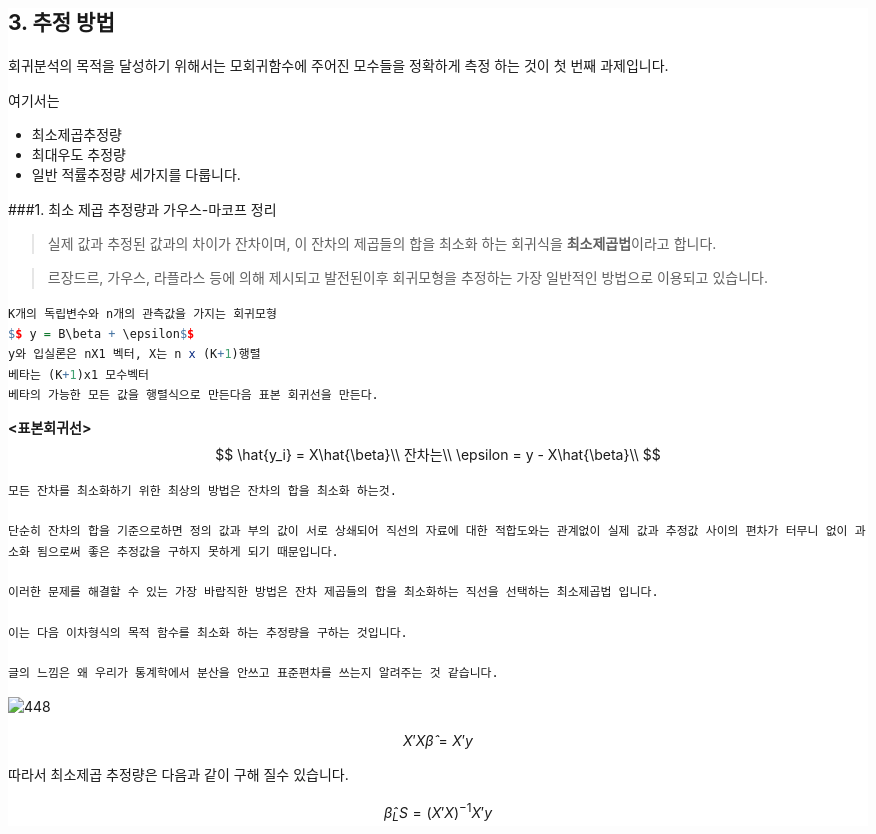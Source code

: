 
## 3. 추정 방법

회귀분석의 목적을 달성하기 위해서는 모회귀함수에 주어진 모수들을 정확하게 측정 하는 것이 첫 번째 과제입니다.

여기서는 
* 최소제곱추정량
* 최대우도 추정량
* 일반 적률추정량
세가지를 다룹니다.


###1. 최소 제곱 추정량과 가우스-마코프 정리

> 실제 값과 추정된 값과의 차이가 잔차이며, 이 잔차의 제곱들의 합을 최소화 하는 회귀식을
**최소제곱법**이라고 합니다.

> 르장드르, 가우스, 라플라스 등에 의해 제시되고 발전된이후 회귀모형을 추정하는 가장 일반적인 방법으로 이용되고 있습니다.

```r
K개의 독립변수와 n개의 관측값을 가지는 회귀모형
$$ y = B\beta + \epsilon$$
y와 입실론은 nX1 벡터, X는 n x (K+1)행렬
베타는 (K+1)x1 모수벡터
베타의 가능한 모든 값을 행렬식으로 만든다음 표본 회귀선을 만든다.
```


**<표본회귀선>**
$$
\hat{y_i} = X\hat{\beta}\\
잔차는\\
\epsilon = y - X\hat{\beta}\\
$$



```r
모든 잔차를 최소화하기 위한 최상의 방법은 잔차의 합을 최소화 하는것.

단순히 잔차의 합을 기준으로하면 정의 값과 부의 값이 서로 상쇄되어 직선의 자료에 대한 적합도와는 관계없이 실제 값과 추정값 사이의 편차가 터무니 없이 과소화 됨으로써 좋은 추정값을 구하지 못하게 되기 때문입니다.

이러한 문제를 해결할 수 있는 가장 바랍직한 방법은 잔차 제곱들의 합을 최소화하는 직선을 선택하는 최소제곱법 입니다. 

이는 다음 이차형식의 목적 함수를 최소화 하는 추정량을 구하는 것입니다.

글의 느낌은 왜 우리가 통계학에서 분산을 안쓰고 표준편차를 쓰는지 알려주는 것 같습니다.
```
![448](http://postfiles10.naver.net/20150111_57/swatpjs_1420969258041zlddo_PNG/448.png?type=w2)




$$ X'X\hat{\beta} = X'y $$

따라서 최소제곱 추정량은 다음과 같이 구해 질수 있습니다.

$$ \hat{\beta}_LS = (X'X)^{-1}X'y$$
